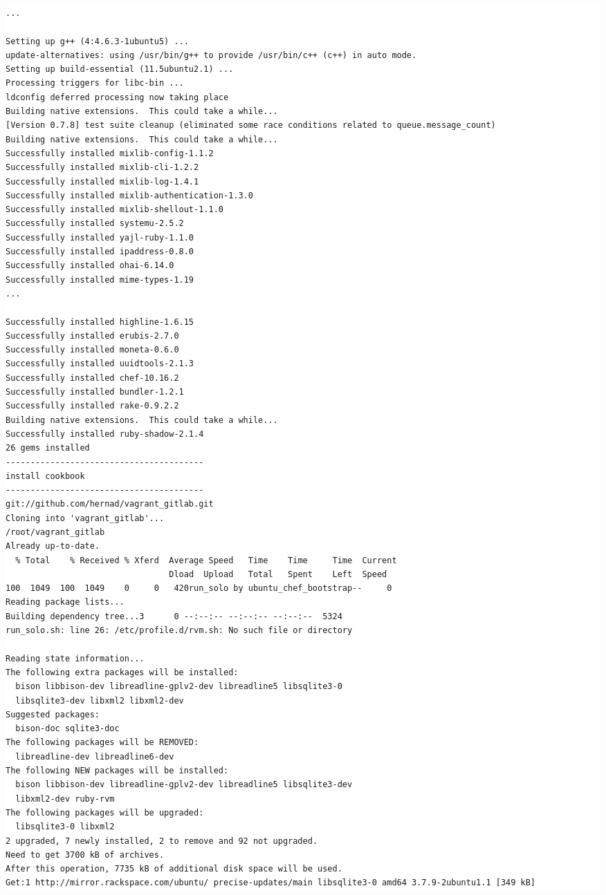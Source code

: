     ...

    Setting up g++ (4:4.6.3-1ubuntu5) ...
    update-alternatives: using /usr/bin/g++ to provide /usr/bin/c++ (c++) in auto mode.
    Setting up build-essential (11.5ubuntu2.1) ...
    Processing triggers for libc-bin ...
    ldconfig deferred processing now taking place
    Building native extensions.  This could take a while...
    [Version 0.7.8] test suite cleanup (eliminated some race conditions related to queue.message_count)
    Building native extensions.  This could take a while...
    Successfully installed mixlib-config-1.1.2
    Successfully installed mixlib-cli-1.2.2
    Successfully installed mixlib-log-1.4.1
    Successfully installed mixlib-authentication-1.3.0
    Successfully installed mixlib-shellout-1.1.0
    Successfully installed systemu-2.5.2
    Successfully installed yajl-ruby-1.1.0
    Successfully installed ipaddress-0.8.0
    Successfully installed ohai-6.14.0
    Successfully installed mime-types-1.19
    ...

    Successfully installed highline-1.6.15
    Successfully installed erubis-2.7.0
    Successfully installed moneta-0.6.0
    Successfully installed uuidtools-2.1.3
    Successfully installed chef-10.16.2
    Successfully installed bundler-1.2.1
    Successfully installed rake-0.9.2.2
    Building native extensions.  This could take a while...
    Successfully installed ruby-shadow-2.1.4
    26 gems installed
    ----------------------------------------
    install cookbook
    ----------------------------------------
    git://github.com/hernad/vagrant_gitlab.git
    Cloning into 'vagrant_gitlab'...
    /root/vagrant_gitlab
    Already up-to-date.
      % Total    % Received % Xferd  Average Speed   Time    Time     Time  Current
                                     Dload  Upload   Total   Spent    Left  Speed
    100  1049  100  1049    0     0   420run_solo by ubuntu_chef_bootstrap--     0
    Reading package lists...
    Building dependency tree...3      0 --:--:-- --:--:-- --:--:--  5324
    run_solo.sh: line 26: /etc/profile.d/rvm.sh: No such file or directory

    Reading state information...
    The following extra packages will be installed:
      bison libbison-dev libreadline-gplv2-dev libreadline5 libsqlite3-0
      libsqlite3-dev libxml2 libxml2-dev
    Suggested packages:
      bison-doc sqlite3-doc
    The following packages will be REMOVED:
      libreadline-dev libreadline6-dev
    The following NEW packages will be installed:
      bison libbison-dev libreadline-gplv2-dev libreadline5 libsqlite3-dev
      libxml2-dev ruby-rvm
    The following packages will be upgraded:
      libsqlite3-0 libxml2
    2 upgraded, 7 newly installed, 2 to remove and 92 not upgraded.
    Need to get 3700 kB of archives.
    After this operation, 7735 kB of additional disk space will be used.
    Get:1 http://mirror.rackspace.com/ubuntu/ precise-updates/main libsqlite3-0 amd64 3.7.9-2ubuntu1.1 [349 kB]